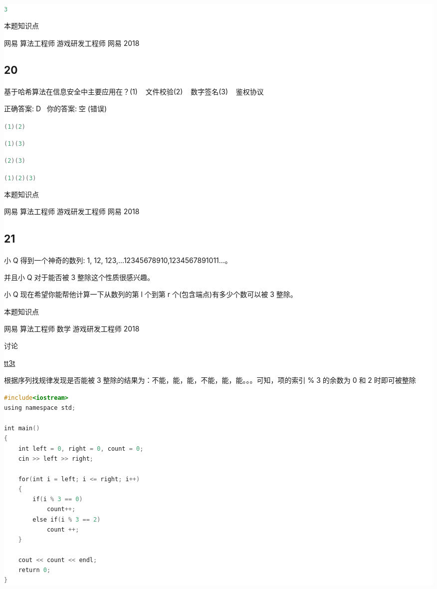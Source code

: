 ```cpp
3
```

本题知识点

网易 算法工程师 游戏研发工程师 网易 2018

## 20

基于哈希算法在信息安全中主要应用在？(1)    文件校验(2)    数字签名(3)    鉴权协议

正确答案: D   你的答案: 空 (错误)

```cpp
(1)(2)
```

```cpp
(1)(3)
```

```cpp
(2)(3)
```

```cpp
(1)(2)(3)
```

本题知识点

网易 算法工程师 游戏研发工程师 网易 2018

## 21

小 Q 得到一个神奇的数列: 1, 12, 123,...12345678910,1234567891011...。

并且小 Q 对于能否被 3 整除这个性质很感兴趣。

小 Q 现在希望你能帮他计算一下从数列的第 l 个到第 r 个(包含端点)有多少个数可以被 3 整除。

本题知识点

网易 算法工程师 数学 游戏研发工程师 2018

讨论

[tt3t](https://www.nowcoder.com/profile/388831)

根据序列找规律发现是否能被 3 整除的结果为：不能，能，能，不能，能，能。。。可知，项的索引 % 3 的余数为 0 和 2 时即可被整除

```cpp
#include<iostream>
using namespace std;

int main()
{
	int left = 0, right = 0, count = 0;
	cin >> left >> right;

    for(int i = left; i <= right; i++)
    {
        if(i % 3 == 0)
            count++;
        else if(i % 3 == 2)
            count ++;
    }

	cout << count << endl;
	return 0;
}
```
